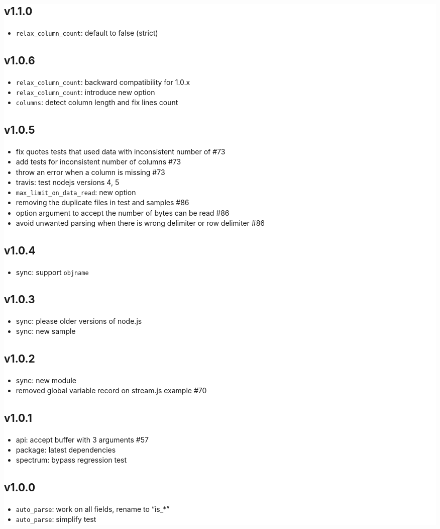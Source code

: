 ## v1.1.0

* `relax_column_count`: default to false (strict)

## v1.0.6

* `relax_column_count`: backward compatibility for 1.0.x
* `relax_column_count`: introduce new option
* `columns`: detect column length and fix lines count

## v1.0.5

* fix quotes tests that used data with inconsistent number of #73
* add tests for inconsistent number of columns #73
* throw an error when a column is missing #73
* travis: test nodejs versions 4, 5
* `max_limit_on_data_read`: new option
* removing the duplicate files in test and samples #86
* option argument to accept the number of bytes can be read #86
* avoid unwanted parsing when there is wrong delimiter or row delimiter #86

## v1.0.4

* sync: support `objname`

## v1.0.3

* sync: please older versions of node.js
* sync: new sample

## v1.0.2

* sync: new module
* removed global variable record on stream.js example #70

## v1.0.1

* api: accept buffer with 3 arguments #57
* package: latest dependencies
* spectrum: bypass regression test

## v1.0.0

* `auto_parse`: work on all fields, rename to “is_*”
* `auto_parse`: simplify test
